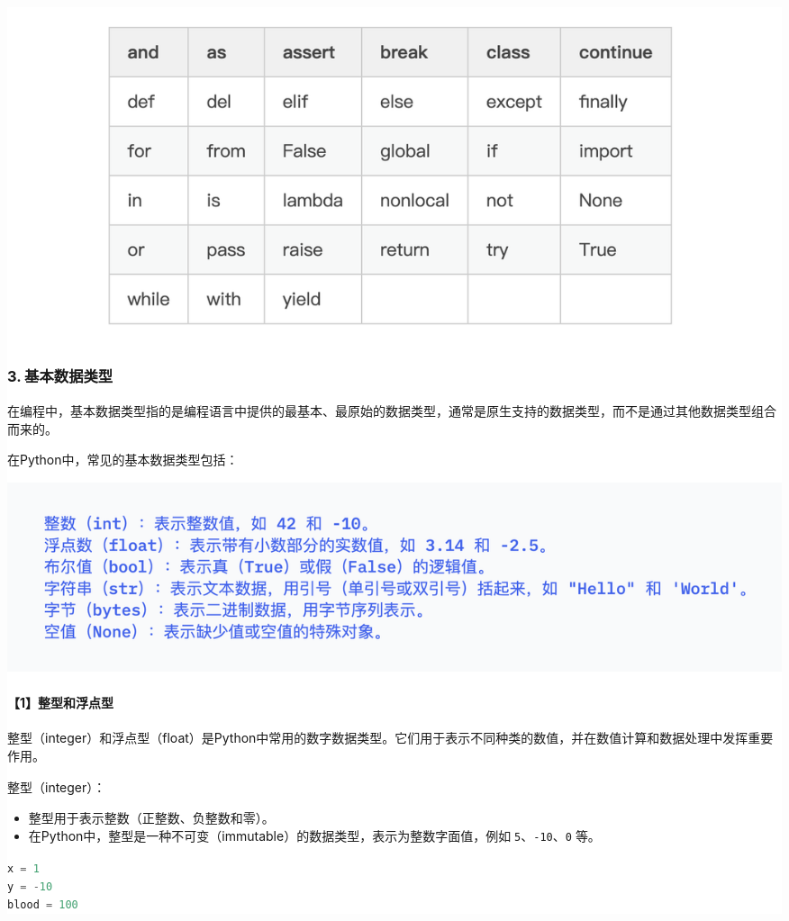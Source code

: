 ![image-20231112145915644](./assets/image-20231112145915644-9772357.png)

### 3. 基本数据类型

在编程中，基本数据类型指的是编程语言中提供的最基本、最原始的数据类型，通常是原生支持的数据类型，而不是通过其他数据类型组合而来的。

在Python中，常见的基本数据类型包括：

![image-20231116212751455](./assets/image-20231116212751455-0141272.png)

#### 【1】整型和浮点型

整型（integer）和浮点型（float）是Python中常用的数字数据类型。它们用于表示不同种类的数值，并在数值计算和数据处理中发挥重要作用。

整型（integer）：

- 整型用于表示整数（正整数、负整数和零）。
- 在Python中，整型是一种不可变（immutable）的数据类型，表示为整数字面值，例如 `5`、`-10`、`0` 等。

```python
x = 1
y = -10
blood = 100
```
